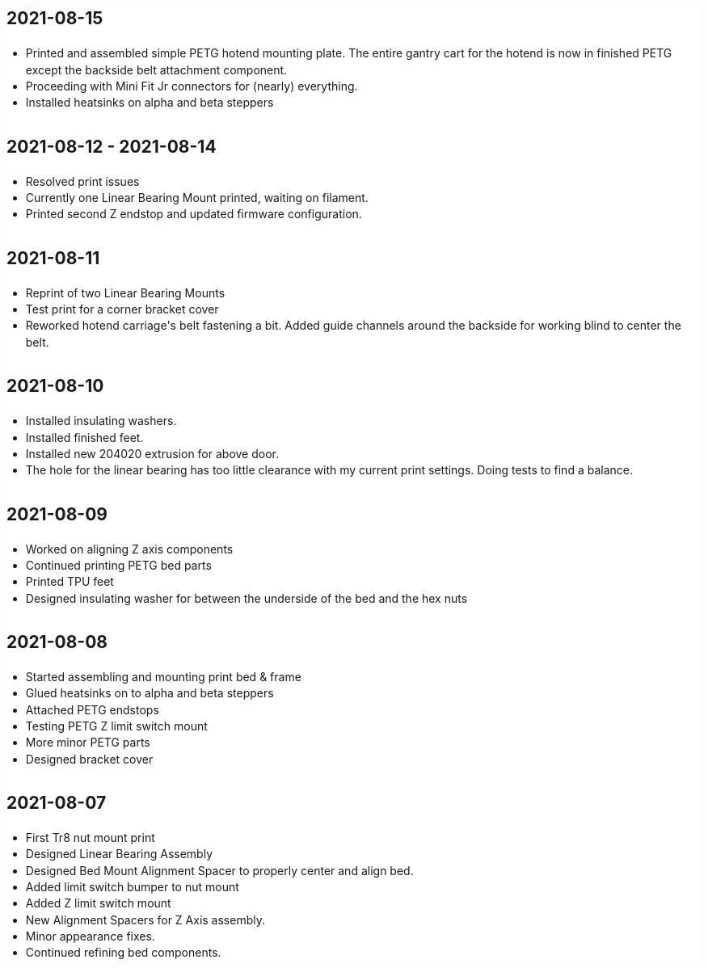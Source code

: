 ## 2021-08-15

- Printed and assembled simple PETG hotend mounting plate. The entire gantry cart for the hotend is now in finished PETG except the backside belt attachment component.
- Proceeding with Mini Fit Jr connectors for (nearly) everything.
- Installed heatsinks on alpha and beta steppers

## 2021-08-12 - 2021-08-14

- Resolved print issues
- Currently one Linear Bearing Mount printed, waiting on filament.
- Printed second Z endstop and updated firmware configuration.

## 2021-08-11

- Reprint of two Linear Bearing Mounts
- Test print for a corner bracket cover
- Reworked hotend carriage's belt fastening a bit. Added guide channels around the backside for working blind to center the belt.

## 2021-08-10

- Installed insulating washers.
- Installed finished feet.
- Installed new 204020 extrusion for above door.
- The hole for the linear bearing has too little clearance with my current print settings. Doing tests to find a balance.

## 2021-08-09

- Worked on aligning Z axis components
- Continued printing PETG bed parts
- Printed TPU feet
- Designed insulating washer for between the underside of the bed and the hex nuts

## 2021-08-08

- Started assembling and mounting print bed & frame
- Glued heatsinks on to alpha and beta steppers
- Attached PETG endstops
- Testing PETG Z limit switch mount
- More minor PETG parts
- Designed bracket cover

## 2021-08-07

- First Tr8 nut mount print
- Designed Linear Bearing Assembly
- Designed Bed Mount Alignment Spacer to properly center and align bed.
- Added limit switch bumper to nut mount
- Added Z limit switch mount
- New Alignment Spacers for Z Axis assembly.
- Minor appearance fixes.
- Continued refining bed components.
